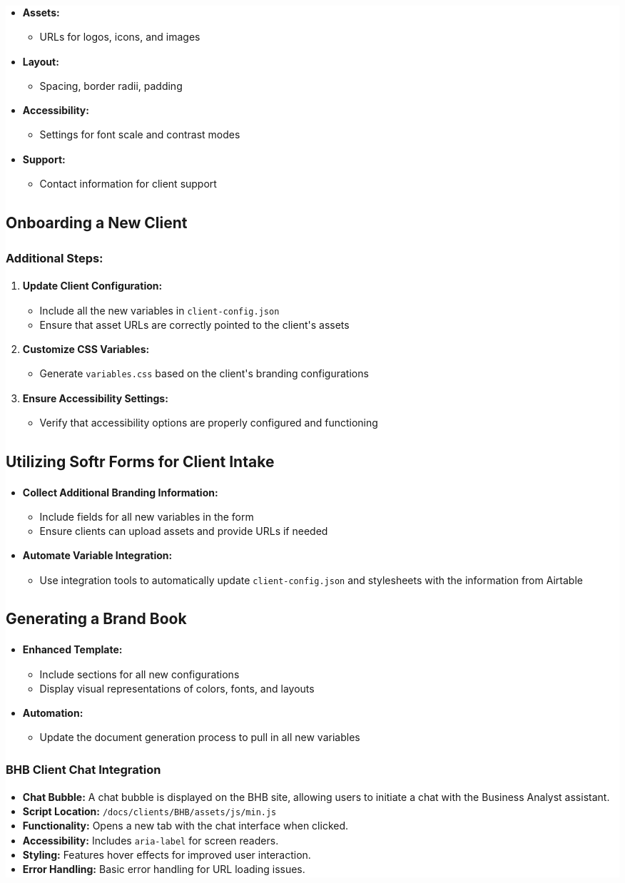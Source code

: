 - **Assets:**
  - URLs for logos, icons, and images

- **Layout:**
  - Spacing, border radii, padding

- **Accessibility:**
  - Settings for font scale and contrast modes

- **Support:**
  - Contact information for client support

## Onboarding a New Client

### Additional Steps:

1. **Update Client Configuration:**
   - Include all the new variables in `client-config.json`
   - Ensure that asset URLs are correctly pointed to the client's assets

2. **Customize CSS Variables:**
   - Generate `variables.css` based on the client's branding configurations

3. **Ensure Accessibility Settings:**
   - Verify that accessibility options are properly configured and functioning

## Utilizing Softr Forms for Client Intake

- **Collect Additional Branding Information:**
  - Include fields for all new variables in the form
  - Ensure clients can upload assets and provide URLs if needed

- **Automate Variable Integration:**
  - Use integration tools to automatically update `client-config.json` and stylesheets with the information from Airtable

## Generating a Brand Book

- **Enhanced Template:**
  - Include sections for all new configurations
  - Display visual representations of colors, fonts, and layouts

- **Automation:**
  - Update the document generation process to pull in all new variables

### BHB Client Chat Integration

- **Chat Bubble:** A chat bubble is displayed on the BHB site, allowing users to initiate a chat with the Business Analyst assistant.
- **Script Location:** `/docs/clients/BHB/assets/js/min.js`
- **Functionality:** Opens a new tab with the chat interface when clicked.
- **Accessibility:** Includes `aria-label` for screen readers.
- **Styling:** Features hover effects for improved user interaction.
- **Error Handling:** Basic error handling for URL loading issues.
